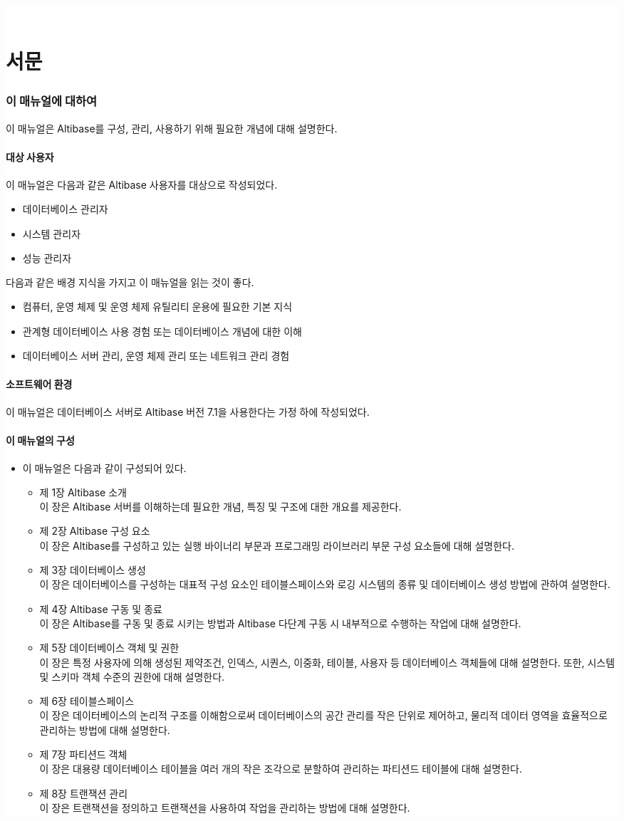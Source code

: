 

<br>

서문
====

### 이 매뉴얼에 대하여

이 매뉴얼은 Altibase를 구성, 관리, 사용하기 위해 필요한 개념에 대해 설명한다.

#### 대상 사용자

이 매뉴얼은 다음과 같은 Altibase 사용자를 대상으로 작성되었다.

-   데이터베이스 관리자

-   시스템 관리자

-   성능 관리자

다음과 같은 배경 지식을 가지고 이 매뉴얼을 읽는 것이 좋다.

-   컴퓨터, 운영 체제 및 운영 체제 유틸리티 운용에 필요한 기본 지식

-   관계형 데이터베이스 사용 경험 또는 데이터베이스 개념에 대한 이해

-   데이터베이스 서버 관리, 운영 체제 관리 또는 네트워크 관리 경험

#### 소프트웨어 환경

이 매뉴얼은 데이터베이스 서버로 Altibase 버전 7.1을 사용한다는 가정 하에 작성되었다.

#### 이 매뉴얼의 구성

-   이 매뉴얼은 다음과 같이 구성되어 있다.
    
    -   제 1장 Altibase 소개  
        이 장은 Altibase 서버를 이해하는데 필요한 개념, 특징 및 구조에 대한 개요를 제공한다.
    
    -   제 2장 Altibase 구성 요소  
        이 장은 Altibase를 구성하고 있는 실행 바이너리 부문과 프로그래밍 라이브러리 부문 구성 요소들에 대해 설명한다.
    
    -   제 3장 데이터베이스 생성  
        이 장은 데이터베이스를 구성하는 대표적 구성 요소인 테이블스페이스와 로깅 시스템의 종류 및 데이터베이스 생성 방법에 관하여 설명한다.
    
    -   제 4장 Altibase 구동 및 종료  
        이 장은 Altibase를 구동 및 종료 시키는 방법과 Altibase 다단계 구동 시 내부적으로 수행하는 작업에 대해 설명한다.
    
    -   제 5장 데이터베이스 객체 및 권한  
        이 장은 특정 사용자에 의해 생성된 제약조건, 인덱스, 시퀀스, 이중화, 테이블, 사용자 등 데이터베이스 객체들에 대해 설명한다. 또한, 시스템 및 스키마 객체 수준의 권한에 대해 설명한다.
    
    -   제 6장 테이블스페이스  
        이 장은 데이터베이스의 논리적 구조를 이해함으로써 데이터베이스의 공간 관리를 작은 단위로 제어하고, 물리적 데이터 영역을 효율적으로 관리하는 방법에 대해 설명한다.
    
    -   제 7장 파티션드 객체  
        이 장은 대용량 데이터베이스 테이블을 여러 개의 작은 조각으로 분할하여 관리하는 파티션드 테이블에 대해 설명한다.
    
    -   제 8장 트랜잭션 관리  
        이 장은 트랜잭션을 정의하고 트랜잭션을 사용하여 작업을 관리하는 방법에 대해 설명한다.
    
